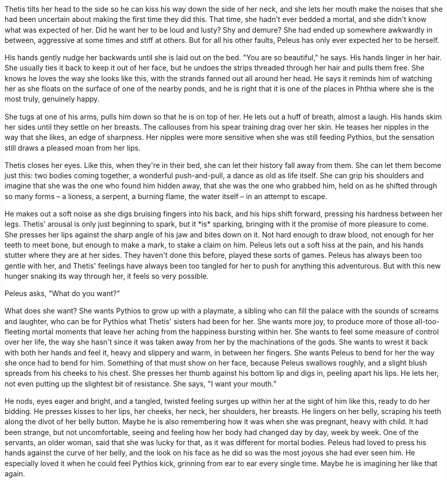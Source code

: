 Thetis tilts her head to the side so he can kiss his way down the side of her neck, and she lets her mouth make the noises that she had been uncertain about making the first time they did this. That time, she hadn't ever bedded a mortal, and she didn't know what was expected of her. Did he want her to be loud and lusty? Shy and demure? She had ended up somewhere awkwardly in between, aggressive at some times and stiff at others. But for all his other faults, Peleus has only ever expected her to be herself.

His hands gently nudge her backwards until she is laid out on the bed. "You are so beautiful," he says. His hands linger in her hair. She usually ties it back to keep it out of her face, but he undoes the strips threaded through her hair and pulls them free. She knows he loves the way she looks like this, with the strands fanned out all around her head. He says it reminds him of watching her as she floats on the surface of one of the nearby ponds, and he is right that it is one of the places in Phthia where she is the most truly, genuinely happy.

She tugs at one of his arms, pulls him down so that he is on top of her. He lets out a huff of breath, almost a laugh. His hands skim her sides until they settle on her breasts. The callouses from his spear training drag over her skin. He teases her nipples in the way that she likes, an edge of sharpness. Her nipples were more sensitive when she was still feeding Pythios, but the sensation still draws a pleased moan from her lips.

Thetis closes her eyes. Like this, when they're in their bed, she can let their history fall away from them. She can let them become just this: two bodies coming together, a wonderful push\-and\-pull, a dance as old as life itself. She can grip his shoulders and imagine that she was the one who found him hidden away, that she was the one who grabbed him, held on as he shifted through so many forms – a lioness, a serpent, a burning flame, the water itself – in an attempt to escape.

He makes out a soft noise as she digs bruising fingers into his back, and his hips shift forward, pressing his hardness between her legs. Thetis' arousal is only just beginning to spark, but it \*is\* sparking, bringing with it the promise of more pleasure to come. She presses her lips against the sharp angle of his jaw and bites down on it. Not hard enough to draw blood, not enough for her teeth to meet bone, but enough to make a mark, to stake a claim on him. Peleus lets out a soft hiss at the pain, and his hands stutter where they are at her sides. They haven't done this before, played these sorts of games. Peleus has always been too gentle with her, and Thetis' feelings have always been too tangled for her to push for anything this adventurous. But with this new hunger snaking its way through her, it feels so very possible.

Peleus asks, "What do you want?"

What does she want? She wants Pythios to grow up with a playmate, a sibling who can fill the palace with the sounds of screams and laughter, who can be for Pythios what Thetis' sisters had been for her. She wants more joy, to produce more of those all\-too\-fleeting mortal moments that leave her aching from the happiness bursting within her. She wants to feel some measure of control over her life, the way she hasn't since it was taken away from her by the machinations of the gods. She wants to wrest it back with both her hands and feel it, heavy and slippery and warm, in between her fingers. She wants Peleus to bend for her the way she once had to bend for him. Something of that must show on her face, because Peleus swallows roughly, and a slight blush spreads from his cheeks to his chest. She presses her thumb against his bottom lip and digs in, peeling apart his lips. He lets her, not even putting up the slightest bit of resistance. She says, "I want your mouth."

He nods, eyes eager and bright, and a tangled, twisted feeling surges up within her at the sight of him like this, ready to do her bidding. He presses kisses to her lips, her cheeks, her neck, her shoulders, her breasts. He lingers on her belly, scraping his teeth along the divot of her belly button. Maybe he is also remembering how it was when she was pregnant, heavy with child. It had been strange, but not uncomfortable, seeing and feeling how her body had changed day by day, week by week. One of the servants, an older woman, said that she was lucky for that, as it was different for mortal bodies. Peleus had loved to press his hands against the curve of her belly, and the look on his face as he did so was the most joyous she had ever seen him. He especially loved it when he could feel Pythios kick, grinning from ear to ear every single time. Maybe he is imagining her like that again.
